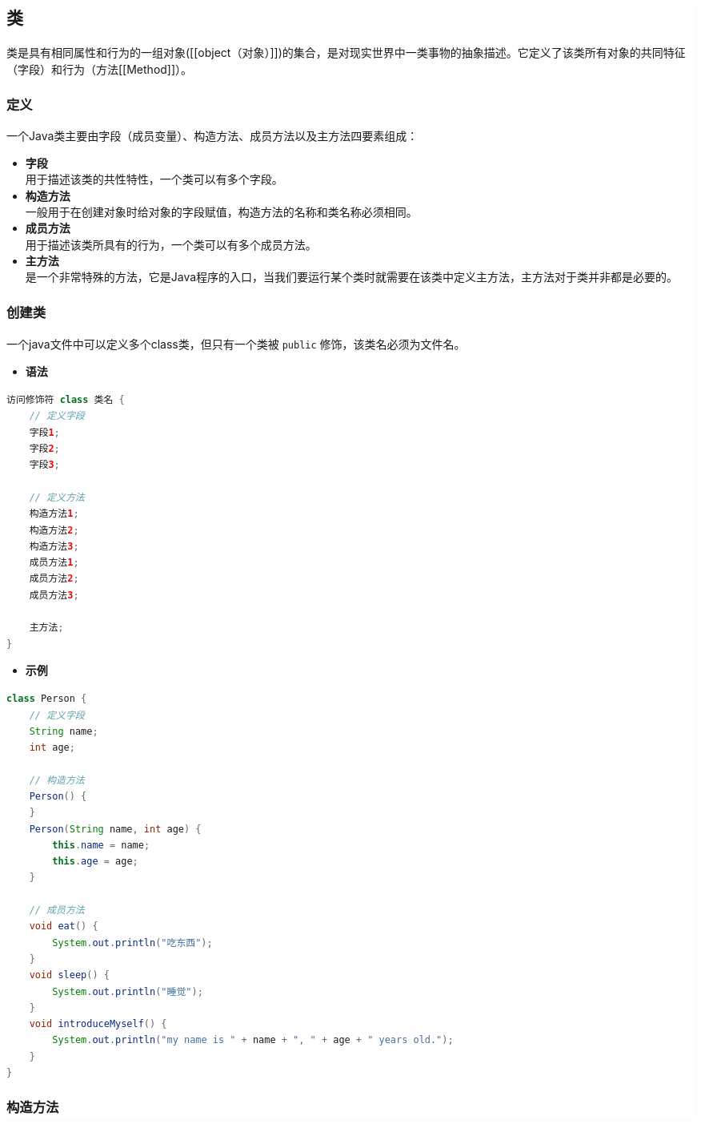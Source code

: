 ## 类
类是具有相同属性和行为的一组对象([[object（对象）]])的集合，是对现实世界中一类事物的抽象描述。它定义了该类所有对象的共同特征（字段）和行为（方法[[Method]]）。
### 定义
一个Java类主要由字段（成员变量）、构造方法、成员方法以及主方法四要素组成：
- **字段**  
	用于描述该类的共性特性，一个类可以有多个字段。
- **构造方法**  
	一般用于在创建对象时给对象的字段赋值，构造方法的名称和类名称必须相同。
- **成员方法**  
	用于描述该类所具有的行为，一个类可以有多个成员方法。
- **主方法**  
	是一个非常特殊的方法，它是Java程序的入口，当我们要运行某个类时就需要在该类中定义主方法，主方法对于类并非都是必要的。
### 创建类
一个java文件中可以定义多个class类，但只有一个类被 `public` 修饰，该类名必须为文件名。
- **语法**  
```java
访问修饰符 class 类名 {
    // 定义字段
    字段1;
    字段2;
    字段3;
    
    // 定义方法
    构造方法1;
    构造方法2;
    构造方法3;
    成员方法1;
    成员方法2;
    成员方法3;
    
    主方法;
}
```
- **示例**  
```java
class Person {  
    // 定义字段  
    String name;  
    int age;  
    
    // 构造方法  
    Person() {  
    }    
    Person(String name, int age) {  
        this.name = name;  
        this.age = age;  
    }  
    
    // 成员方法  
    void eat() {  
        System.out.println("吃东西");  
    }  
    void sleep() {  
        System.out.println("睡觉");  
    }  
    void introduceMyself() {  
        System.out.println("my name is " + name + ", " + age + " years old.");  
    }  
}
```
### 构造方法